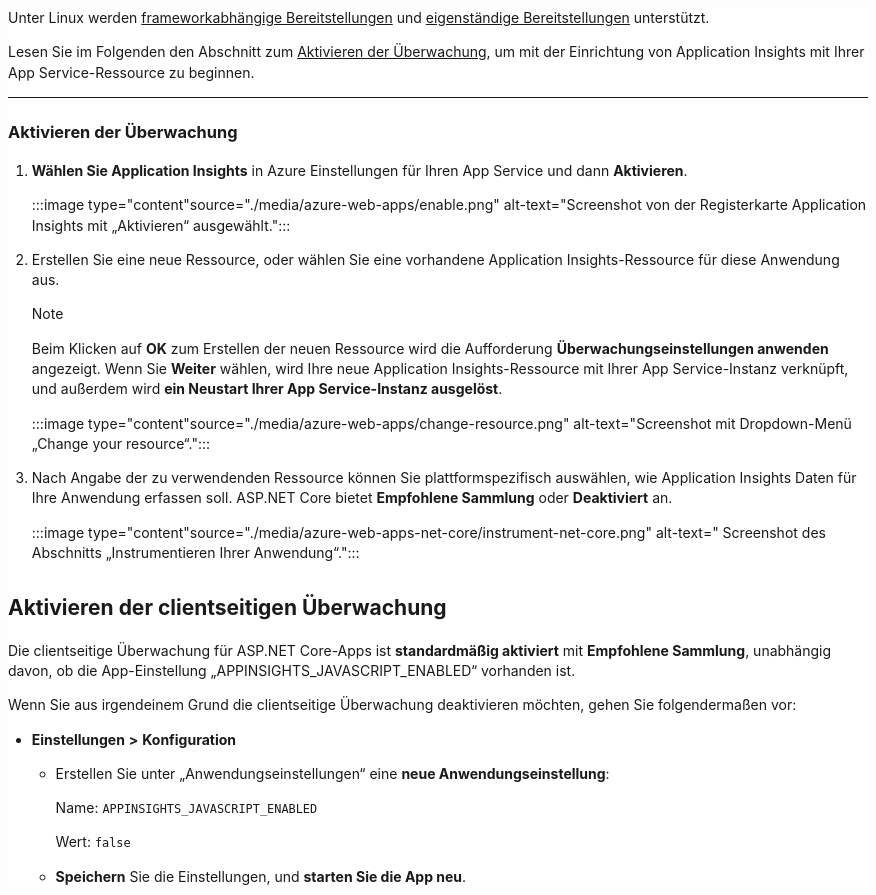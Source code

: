  Unter Linux werden [frameworkabhängige Bereitstellungen](/dotnet/core/deploying/#publish-framework-dependent) und [eigenständige Bereitstellungen](/dotnet/core/deploying/#publish-self-contained) unterstützt. 

Lesen Sie im Folgenden den Abschnitt zum [Aktivieren der Überwachung](#enable-monitoring ), um mit der Einrichtung von Application Insights mit Ihrer App Service-Ressource zu beginnen. 

---
 

### <a name="enable-monitoring"></a>Aktivieren der Überwachung 

1. **Wählen Sie Application Insights** in Azure Einstellungen für Ihren App Service und dann **Aktivieren**.

    :::image type="content"source="./media/azure-web-apps/enable.png" alt-text="Screenshot von der Registerkarte Application Insights mit „Aktivieren“ ausgewählt."::: 

2. Erstellen Sie eine neue Ressource, oder wählen Sie eine vorhandene Application Insights-Ressource für diese Anwendung aus.

    > [!NOTE]
    > Beim Klicken auf **OK** zum Erstellen der neuen Ressource wird die Aufforderung **Überwachungseinstellungen anwenden** angezeigt. Wenn Sie **Weiter** wählen, wird Ihre neue Application Insights-Ressource mit Ihrer App Service-Instanz verknüpft, und außerdem wird **ein Neustart Ihrer App Service-Instanz ausgelöst**. 

    :::image type="content"source="./media/azure-web-apps/change-resource.png" alt-text="Screenshot mit Dropdown-Menü „Change your resource“."::: 

2. Nach Angabe der zu verwendenden Ressource können Sie plattformspezifisch auswählen, wie Application Insights Daten für Ihre Anwendung erfassen soll. ASP.NET Core bietet **Empfohlene Sammlung**  oder **Deaktiviert** an.

    :::image type="content"source="./media/azure-web-apps-net-core/instrument-net-core.png" alt-text=" Screenshot des Abschnitts „Instrumentieren Ihrer Anwendung“."::: 


## <a name="enable-client-side-monitoring"></a>Aktivieren der clientseitigen Überwachung

Die clientseitige Überwachung für ASP.NET Core-Apps ist **standardmäßig aktiviert** mit **Empfohlene Sammlung**, unabhängig davon, ob die App-Einstellung „APPINSIGHTS_JAVASCRIPT_ENABLED“ vorhanden ist.

Wenn Sie aus irgendeinem Grund die clientseitige Überwachung deaktivieren möchten, gehen Sie folgendermaßen vor:

* **Einstellungen** **>** **Konfiguration**
   * Erstellen Sie unter „Anwendungseinstellungen“ eine **neue Anwendungseinstellung**:

     Name: `APPINSIGHTS_JAVASCRIPT_ENABLED`

     Wert: `false`

   * **Speichern** Sie die Einstellungen, und **starten Sie die App neu**.
